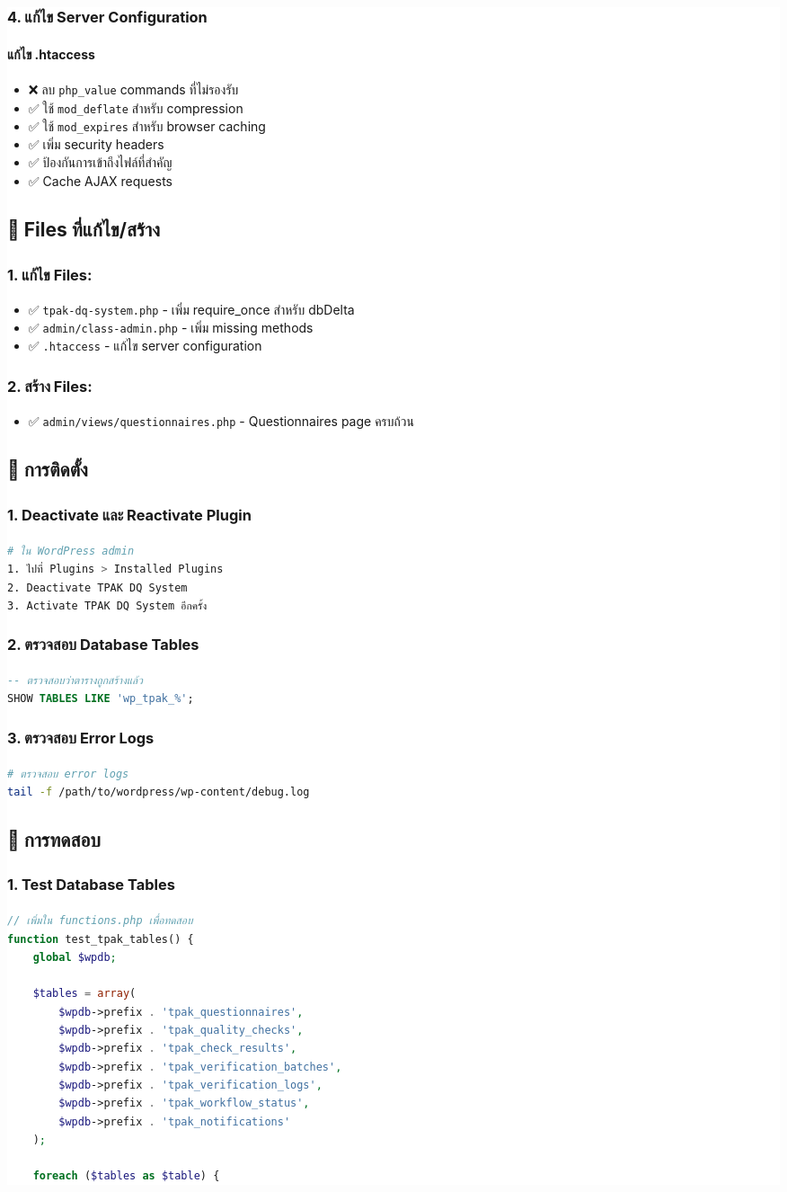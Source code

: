 ### 4. **แก้ไข Server Configuration**

#### แก้ไข .htaccess
- ❌ ลบ `php_value` commands ที่ไม่รองรับ
- ✅ ใช้ `mod_deflate` สำหรับ compression
- ✅ ใช้ `mod_expires` สำหรับ browser caching
- ✅ เพิ่ม security headers
- ✅ ป้องกันการเข้าถึงไฟล์ที่สำคัญ
- ✅ Cache AJAX requests

## 📁 Files ที่แก้ไข/สร้าง

### 1. **แก้ไข Files:**
- ✅ `tpak-dq-system.php` - เพิ่ม require_once สำหรับ dbDelta
- ✅ `admin/class-admin.php` - เพิ่ม missing methods
- ✅ `.htaccess` - แก้ไข server configuration

### 2. **สร้าง Files:**
- ✅ `admin/views/questionnaires.php` - Questionnaires page ครบถ้วน

## 🔧 การติดตั้ง

### 1. **Deactivate และ Reactivate Plugin**
```bash
# ใน WordPress admin
1. ไปที่ Plugins > Installed Plugins
2. Deactivate TPAK DQ System
3. Activate TPAK DQ System อีกครั้ง
```

### 2. **ตรวจสอบ Database Tables**
```sql
-- ตรวจสอบว่าตารางถูกสร้างแล้ว
SHOW TABLES LIKE 'wp_tpak_%';
```

### 3. **ตรวจสอบ Error Logs**
```bash
# ตรวจสอบ error logs
tail -f /path/to/wordpress/wp-content/debug.log
```

## 🧪 การทดสอบ

### 1. **Test Database Tables**
```php
// เพิ่มใน functions.php เพื่อทดสอบ
function test_tpak_tables() {
    global $wpdb;
    
    $tables = array(
        $wpdb->prefix . 'tpak_questionnaires',
        $wpdb->prefix . 'tpak_quality_checks',
        $wpdb->prefix . 'tpak_check_results',
        $wpdb->prefix . 'tpak_verification_batches',
        $wpdb->prefix . 'tpak_verification_logs',
        $wpdb->prefix . 'tpak_workflow_status',
        $wpdb->prefix . 'tpak_notifications'
    );
    
    foreach ($tables as $table) {
```